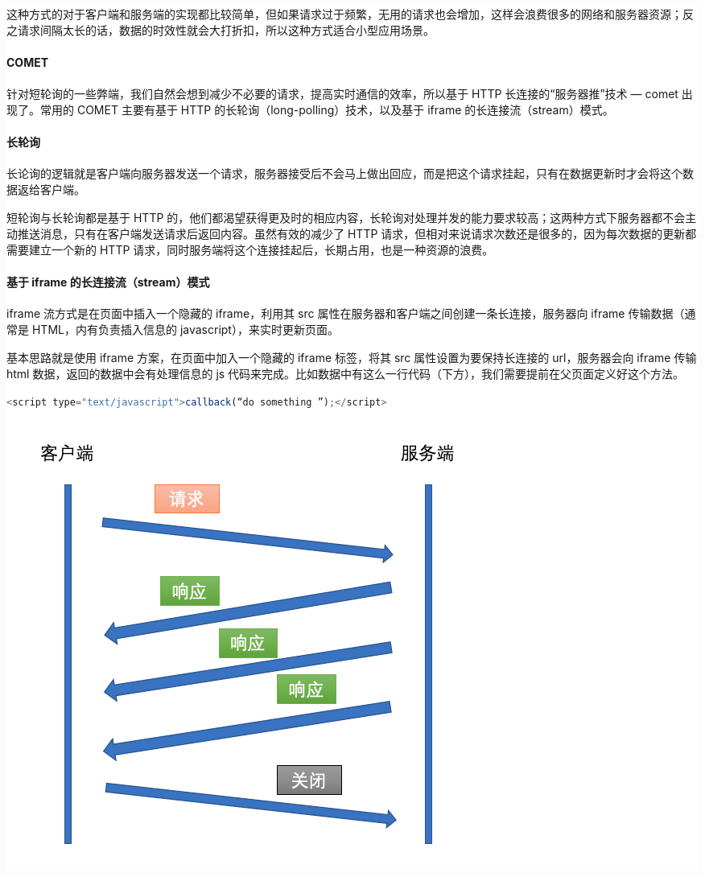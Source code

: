 这种方式的对于客户端和服务端的实现都比较简单，但如果请求过于频繁，无用的请求也会增加，这样会浪费很多的网络和服务器资源；反之请求间隔太长的话，数据的时效性就会大打折扣，所以这种方式适合小型应用场景。

#### COMET

针对短轮询的一些弊端，我们自然会想到减少不必要的请求，提高实时通信的效率，所以基于 HTTP 长连接的“服务器推”技术 — comet 出现了。常用的 COMET 主要有基于 HTTP 的长轮询（long-polling）技术，以及基于 iframe 的长连接流（stream）模式。

#### 长轮询

长论询的逻辑就是客户端向服务器发送一个请求，服务器接受后不会马上做出回应，而是把这个请求挂起，只有在数据更新时才会将这个数据返给客户端。

短轮询与长轮询都是基于 HTTP 的，他们都渴望获得更及时的相应内容，长轮询对处理并发的能力要求较高；这两种方式下服务器都不会主动推送消息，只有在客户端发送请求后返回内容。虽然有效的减少了 HTTP 请求，但相对来说请求次数还是很多的，因为每次数据的更新都需要建立一个新的 HTTP 请求，同时服务端将这个连接挂起后，长期占用，也是一种资源的浪费。

#### 基于 iframe 的长连接流（stream）模式

iframe 流方式是在页面中插入一个隐藏的 iframe，利用其 src 属性在服务器和客户端之间创建一条长连接，服务器向 iframe 传输数据（通常是 HTML，内有负责插入信息的 javascript），来实时更新页面。

基本思路就是使用 iframe 方案，在页面中加入一个隐藏的 iframe 标签，将其 src 属性设置为要保持长连接的 url，服务器会向 iframe 传输 html 数据，返回的数据中会有处理信息的 js 代码来完成。比如数据中有这么一行代码（下方），我们需要提前在父页面定义好这个方法。

```js
<script type="text/javascript">callback(“do something ”);</script>
```

![communication](_media/dcecc169236a869e.png)
